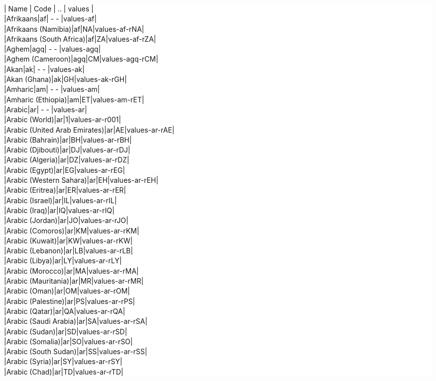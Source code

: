 | Name        | Code           | ..  | values |    
|Afrikaans|af| - - |values-af|    
|Afrikaans (Namibia)|af|NA|values-af-rNA|    
|Afrikaans (South Africa)|af|ZA|values-af-rZA|    
|Aghem|agq| - - |values-agq|    
|Aghem (Cameroon)|agq|CM|values-agq-rCM|    
|Akan|ak| - - |values-ak|    
|Akan (Ghana)|ak|GH|values-ak-rGH|    
|Amharic|am| - - |values-am|    
|Amharic (Ethiopia)|am|ET|values-am-rET|    
|Arabic|ar| - - |values-ar|    
|Arabic (World)|ar|1|values-ar-r001|    
|Arabic (United Arab Emirates)|ar|AE|values-ar-rAE|    
|Arabic (Bahrain)|ar|BH|values-ar-rBH|    
|Arabic (Djibouti)|ar|DJ|values-ar-rDJ|    
|Arabic (Algeria)|ar|DZ|values-ar-rDZ|    
|Arabic (Egypt)|ar|EG|values-ar-rEG|    
|Arabic (Western Sahara)|ar|EH|values-ar-rEH|    
|Arabic (Eritrea)|ar|ER|values-ar-rER|    
|Arabic (Israel)|ar|IL|values-ar-rIL|    
|Arabic (Iraq)|ar|IQ|values-ar-rIQ|    
|Arabic (Jordan)|ar|JO|values-ar-rJO|    
|Arabic (Comoros)|ar|KM|values-ar-rKM|    
|Arabic (Kuwait)|ar|KW|values-ar-rKW|    
|Arabic (Lebanon)|ar|LB|values-ar-rLB|    
|Arabic (Libya)|ar|LY|values-ar-rLY|    
|Arabic (Morocco)|ar|MA|values-ar-rMA|    
|Arabic (Mauritania)|ar|MR|values-ar-rMR|    
|Arabic (Oman)|ar|OM|values-ar-rOM|    
|Arabic (Palestine)|ar|PS|values-ar-rPS|    
|Arabic (Qatar)|ar|QA|values-ar-rQA|    
|Arabic (Saudi Arabia)|ar|SA|values-ar-rSA|    
|Arabic (Sudan)|ar|SD|values-ar-rSD|    
|Arabic (Somalia)|ar|SO|values-ar-rSO|    
|Arabic (South Sudan)|ar|SS|values-ar-rSS|    
|Arabic (Syria)|ar|SY|values-ar-rSY|    
|Arabic (Chad)|ar|TD|values-ar-rTD|    